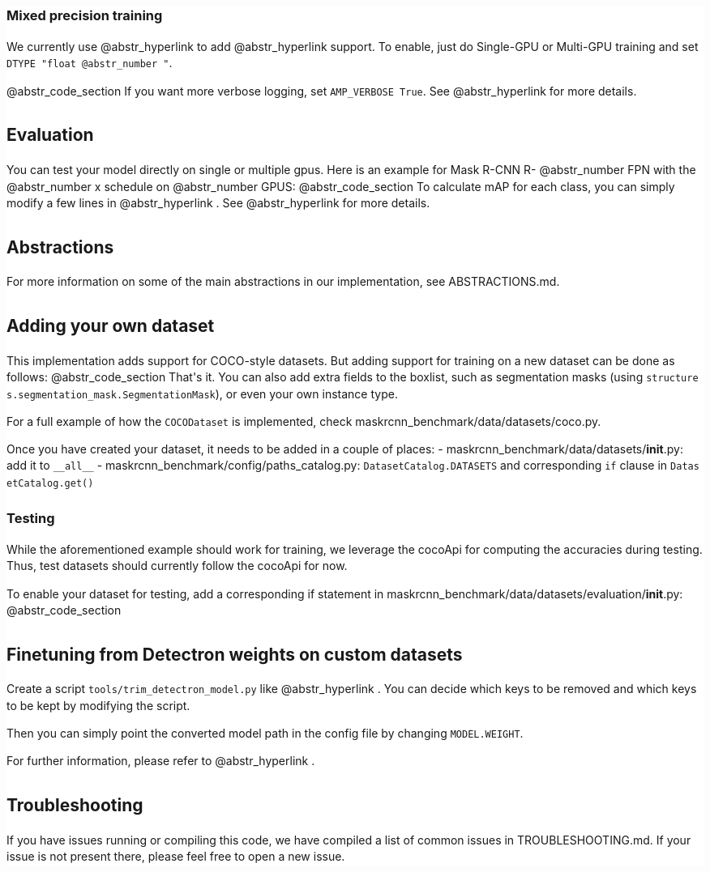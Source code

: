 ### Mixed precision training

We currently use @abstr_hyperlink to add @abstr_hyperlink support. To enable, just do Single-GPU or Multi-GPU training and set `DTYPE "float @abstr_number "`.

@abstr_code_section If you want more verbose logging, set `AMP_VERBOSE True`. See @abstr_hyperlink for more details.

## Evaluation

You can test your model directly on single or multiple gpus. Here is an example for Mask R-CNN R- @abstr_number FPN with the @abstr_number x schedule on @abstr_number GPUS: @abstr_code_section To calculate mAP for each class, you can simply modify a few lines in @abstr_hyperlink . See @abstr_hyperlink for more details.

## Abstractions

For more information on some of the main abstractions in our implementation, see ABSTRACTIONS.md.

## Adding your own dataset

This implementation adds support for COCO-style datasets. But adding support for training on a new dataset can be done as follows: @abstr_code_section That's it. You can also add extra fields to the boxlist, such as segmentation masks (using `structures.segmentation_mask.SegmentationMask`), or even your own instance type.

For a full example of how the `COCODataset` is implemented, check maskrcnn_benchmark/data/datasets/coco.py.

Once you have created your dataset, it needs to be added in a couple of places: \- maskrcnn_benchmark/data/datasets/__init__.py: add it to `__all__` \- maskrcnn_benchmark/config/paths_catalog.py: `DatasetCatalog.DATASETS` and corresponding `if` clause in `DatasetCatalog.get()`

### Testing

While the aforementioned example should work for training, we leverage the cocoApi for computing the accuracies during testing. Thus, test datasets should currently follow the cocoApi for now.

To enable your dataset for testing, add a corresponding if statement in maskrcnn_benchmark/data/datasets/evaluation/__init__.py: @abstr_code_section 

## Finetuning from Detectron weights on custom datasets

Create a script `tools/trim_detectron_model.py` like @abstr_hyperlink . You can decide which keys to be removed and which keys to be kept by modifying the script.

Then you can simply point the converted model path in the config file by changing `MODEL.WEIGHT`.

For further information, please refer to @abstr_hyperlink .

## Troubleshooting

If you have issues running or compiling this code, we have compiled a list of common issues in TROUBLESHOOTING.md. If your issue is not present there, please feel free to open a new issue.
